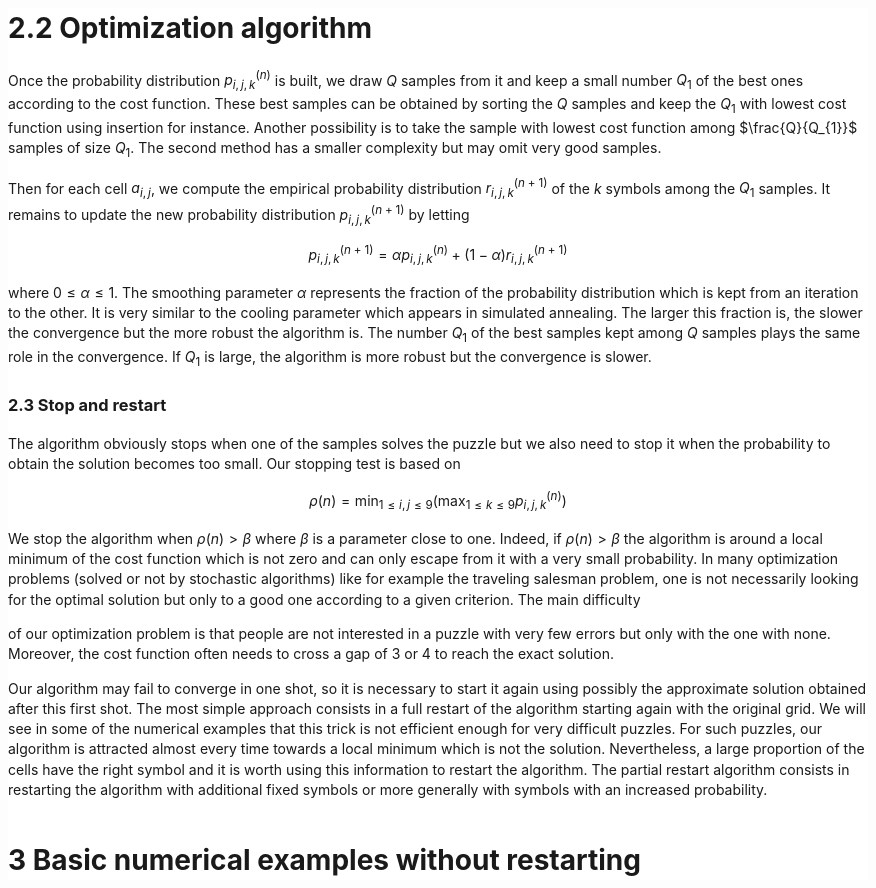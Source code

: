 # 2.2 Optimization algorithm 

Once the probability distribution $p_{i, j, k}^{(n)}$ is built, we draw $Q$ samples from it and keep a small number $Q_{1}$ of the best ones according to the cost function. These best samples can be obtained by sorting the $Q$ samples and keep the $Q_{1}$ with lowest cost function using insertion for instance. Another possibility is to take the sample with lowest cost function among $\frac{Q}{Q_{1}}$ samples of size $Q_{1}$. The second method has a smaller complexity but may omit very good samples.

Then for each cell $a_{i, j}$, we compute the empirical probability distribution $r_{i, j, k}^{(n+1)}$ of the $k$ symbols among the $Q_{1}$ samples. It remains to update the new probability distribution $p_{i, j, k}^{(n+1)}$ by letting

$$
p_{i, j, k}^{(n+1)}=\alpha p_{i, j, k}^{(n)}+(1-\alpha) r_{i, j, k}^{(n+1)}
$$

where $0 \leq \alpha \leq 1$. The smoothing parameter $\alpha$ represents the fraction of the probability distribution which is kept from an iteration to the other. It is very similar to the cooling parameter which appears in simulated annealing. The larger this fraction is, the slower the convergence but the more robust the algorithm is. The number $Q_{1}$ of the best samples kept among $Q$ samples plays the same role in the convergence. If $Q_{1}$ is large, the algorithm is more robust but the convergence is slower.

### 2.3 Stop and restart

The algorithm obviously stops when one of the samples solves the puzzle but we also need to stop it when the probability to obtain the solution becomes too small. Our stopping test is based on

$$
\rho(n)=\min _{1 \leq i, j \leq 9}\left(\max _{1 \leq k \leq 9} p_{i, j, k}^{(n)}\right)
$$

We stop the algorithm when $\rho(n)>\beta$ where $\beta$ is a parameter close to one. Indeed, if $\rho(n)>\beta$ the algorithm is around a local minimum of the cost function which is not zero and can only escape from it with a very small probability. In many optimization problems (solved or not by stochastic algorithms) like for example the traveling salesman problem, one is not necessarily looking for the optimal solution but only to a good one according to a given criterion. The main difficulty

of our optimization problem is that people are not interested in a puzzle with very few errors but only with the one with none. Moreover, the cost function often needs to cross a gap of 3 or 4 to reach the exact solution.

Our algorithm may fail to converge in one shot, so it is necessary to start it again using possibly the approximate solution obtained after this first shot. The most simple approach consists in a full restart of the algorithm starting again with the original grid. We will see in some of the numerical examples that this trick is not efficient enough for very difficult puzzles. For such puzzles, our algorithm is attracted almost every time towards a local minimum which is not the solution. Nevertheless, a large proportion of the cells have the right symbol and it is worth using this information to restart the algorithm. The partial restart algorithm consists in restarting the algorithm with additional fixed symbols or more generally with symbols with an increased probability.

# 3 Basic numerical examples without restarting 
